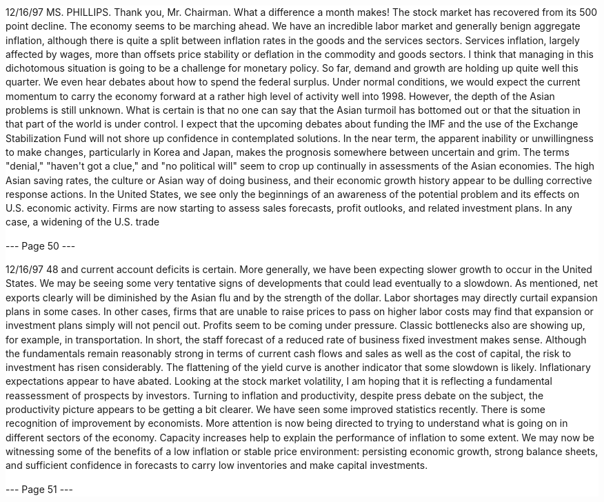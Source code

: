 12/16/97
MS. PHILLIPS. Thank you, Mr. Chairman. What a difference a month makes! The
stock market has recovered from its 500 point decline. The economy seems to be marching
ahead. We have an incredible labor market and generally benign aggregate inflation, although
there is quite a split between inflation rates in the goods and the services sectors. Services
inflation, largely affected by wages, more than offsets price stability or deflation in the
commodity and goods sectors. I think that managing in this dichotomous situation is going to be
a challenge for monetary policy. So far, demand and growth are holding up quite well this
quarter. We even hear debates about how to spend the federal surplus.
Under normal conditions, we would expect the current momentum to carry the
economy forward at a rather high level of activity well into 1998. However, the depth of the
Asian problems is still unknown. What is certain is that no one can say that the Asian turmoil
has bottomed out or that the situation in that part of the world is under control. I expect that the
upcoming debates about funding the IMF and the use of the Exchange Stabilization Fund will
not shore up confidence in contemplated solutions. In the near term, the apparent inability or
unwillingness to make changes, particularly in Korea and Japan, makes the prognosis somewhere
between uncertain and grim. The terms "denial," "haven't got a clue," and "no political will"
seem to crop up continually in assessments of the Asian economies. The high Asian saving
rates, the culture or Asian way of doing business, and their economic growth history appear to be
dulling corrective response actions.
In the United States, we see only the beginnings of an awareness of the potential
problem and its effects on U.S. economic activity. Firms are now starting to assess sales
forecasts, profit outlooks, and related investment plans. In any case, a widening of the U.S. trade

--- Page 50 ---

12/16/97 48
and current account deficits is certain. More generally, we have been expecting slower growth to
occur in the United States. We may be seeing some very tentative signs of developments that
could lead eventually to a slowdown. As mentioned, net exports clearly will be diminished by
the Asian flu and by the strength of the dollar. Labor shortages may directly curtail expansion
plans in some cases. In other cases, firms that are unable to raise prices to pass on higher labor
costs may find that expansion or investment plans simply will not pencil out. Profits seem to be
coming under pressure. Classic bottlenecks also are showing up, for example, in transportation.
In short, the staff forecast of a reduced rate of business fixed investment makes sense. Although
the fundamentals remain reasonably strong in terms of current cash flows and sales as well as the
cost of capital, the risk to investment has risen considerably. The flattening of the yield curve is
another indicator that some slowdown is likely. Inflationary expectations appear to have abated.
Looking at the stock market volatility, I am hoping that it is reflecting a fundamental
reassessment of prospects by investors.
Turning to inflation and productivity, despite press debate on the subject, the
productivity picture appears to be getting a bit clearer. We have seen some improved statistics
recently. There is some recognition of improvement by economists. More attention is now
being directed to trying to understand what is going on in different sectors of the economy.
Capacity increases help to explain the performance of inflation to some extent. We may now be
witnessing some of the benefits of a low inflation or stable price environment: persisting
economic growth, strong balance sheets, and sufficient confidence in forecasts to carry low
inventories and make capital investments.

--- Page 51 ---
